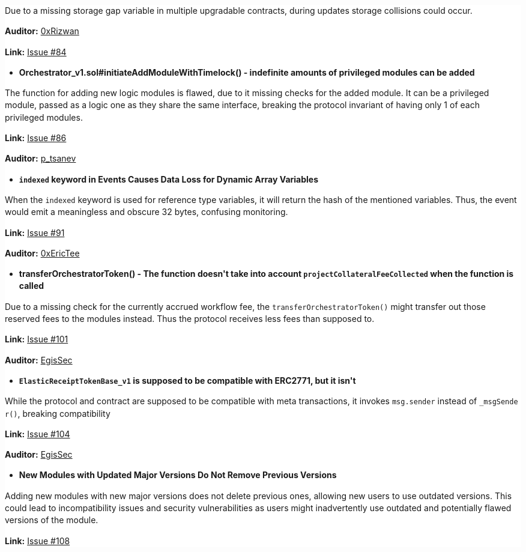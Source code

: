 Due to a missing storage gap variable in multiple upgradable contracts, during updates storage collisions could occur.

**Auditor:** [0xRizwan](https://x.com/0xRizwan)

**Link:** [Issue #84](https://github.com/hats-finance/Inverter-Network-0xe47e52c4fea05e555920f1dcdcc6fb8eca103eeb/issues/84)

- **Orchestrator_v1.sol#initiateAddModuleWithTimelock() - indefinite amounts of privileged modules can be added**

The function for adding new logic modules is flawed, due to it missing checks for the added module. It can be a privileged module, passed as a logic one as they share the same interface, breaking the protocol invariant of having only 1 of each privileged modules.

**Link:** [Issue #86](https://github.com/hats-finance/Inverter-Network-0xe47e52c4fea05e555920f1dcdcc6fb8eca103eeb/issues/86)

**Auditor:** [p_tsanev](https://x.com/p_tsanev)

- **`indexed` keyword in Events Causes Data Loss for Dynamic Array Variables**

When the `indexed` keyword is used for reference type variables, it will return the hash of the mentioned variables.
Thus, the event would emit a meaningless and obscure 32 bytes, confusing monitoring.

**Link:** [Issue #91](https://github.com/hats-finance/Inverter-Network-0xe47e52c4fea05e555920f1dcdcc6fb8eca103eeb/issues/91)

**Auditor:** [0xEricTee](https://x.com/0xEricTee)

- **transferOrchestratorToken() - The function doesn't take into account `projectCollateralFeeCollected` when the function is called**

Due to a missing check for the currently accrued workflow fee, the `transferOrchestratorToken()` might transfer out those reserved fees to the modules instead. Thus the protocol receives less fees than supposed to.

**Link:** [Issue #101](https://github.com/hats-finance/Inverter-Network-0xe47e52c4fea05e555920f1dcdcc6fb8eca103eeb/issues/101)

**Auditor:** [EgisSec](https://x.com/EgisSec)

- **`ElasticReceiptTokenBase_v1` is supposed to be compatible with ERC2771, but it isn't**

While the protocol and contract are supposed to be compatible with meta transactions, it invokes `msg.sender` instead of `_msgSender()`, breaking compatibility

**Link:** [Issue #104](https://github.com/hats-finance/Inverter-Network-0xe47e52c4fea05e555920f1dcdcc6fb8eca103eeb/issues/104)

**Auditor:** [EgisSec](https://x.com/EgisSec)

- **New Modules with Updated Major Versions Do Not Remove Previous Versions**

Adding new modules with new major versions does not delete previous ones, allowing new users to use outdated versions. This could lead to incompatibility issues and security vulnerabilities as users might inadvertently use outdated and potentially flawed versions of the module.

**Link:** [Issue #108](https://github.com/hats-finance/Inverter-Network-0xe47e52c4fea05e555920f1dcdcc6fb8eca103eeb/issues/108)
